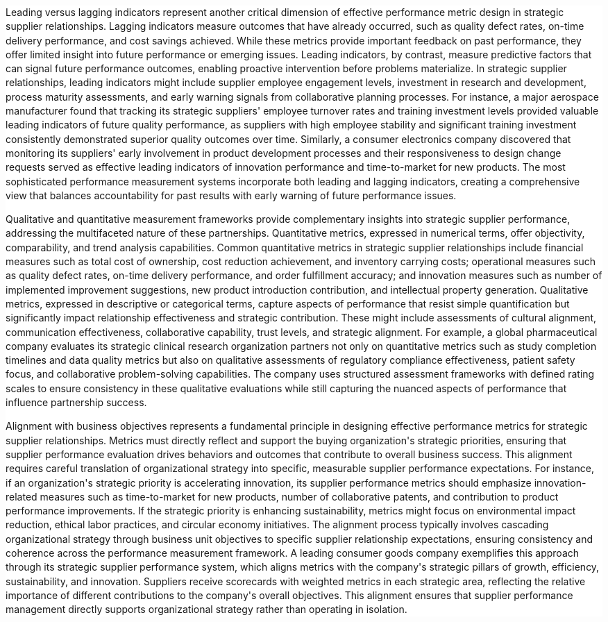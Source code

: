Leading versus lagging indicators represent another critical dimension of effective performance metric design in strategic supplier relationships. Lagging indicators measure outcomes that have already occurred, such as quality defect rates, on-time delivery performance, and cost savings achieved. While these metrics provide important feedback on past performance, they offer limited insight into future performance or emerging issues. Leading indicators, by contrast, measure predictive factors that can signal future performance outcomes, enabling proactive intervention before problems materialize. In strategic supplier relationships, leading indicators might include supplier employee engagement levels, investment in research and development, process maturity assessments, and early warning signals from collaborative planning processes. For instance, a major aerospace manufacturer found that tracking its strategic suppliers' employee turnover rates and training investment levels provided valuable leading indicators of future quality performance, as suppliers with high employee stability and significant training investment consistently demonstrated superior quality outcomes over time. Similarly, a consumer electronics company discovered that monitoring its suppliers' early involvement in product development processes and their responsiveness to design change requests served as effective leading indicators of innovation performance and time-to-market for new products. The most sophisticated performance measurement systems incorporate both leading and lagging indicators, creating a comprehensive view that balances accountability for past results with early warning of future performance issues.

Qualitative and quantitative measurement frameworks provide complementary insights into strategic supplier performance, addressing the multifaceted nature of these partnerships. Quantitative metrics, expressed in numerical terms, offer objectivity, comparability, and trend analysis capabilities. Common quantitative metrics in strategic supplier relationships include financial measures such as total cost of ownership, cost reduction achievement, and inventory carrying costs; operational measures such as quality defect rates, on-time delivery performance, and order fulfillment accuracy; and innovation measures such as number of implemented improvement suggestions, new product introduction contribution, and intellectual property generation. Qualitative metrics, expressed in descriptive or categorical terms, capture aspects of performance that resist simple quantification but significantly impact relationship effectiveness and strategic contribution. These might include assessments of cultural alignment, communication effectiveness, collaborative capability, trust levels, and strategic alignment. For example, a global pharmaceutical company evaluates its strategic clinical research organization partners not only on quantitative metrics such as study completion timelines and data quality metrics but also on qualitative assessments of regulatory compliance effectiveness, patient safety focus, and collaborative problem-solving capabilities. The company uses structured assessment frameworks with defined rating scales to ensure consistency in these qualitative evaluations while still capturing the nuanced aspects of performance that influence partnership success.

Alignment with business objectives represents a fundamental principle in designing effective performance metrics for strategic supplier relationships. Metrics must directly reflect and support the buying organization's strategic priorities, ensuring that supplier performance evaluation drives behaviors and outcomes that contribute to overall business success. This alignment requires careful translation of organizational strategy into specific, measurable supplier performance expectations. For instance, if an organization's strategic priority is accelerating innovation, its supplier performance metrics should emphasize innovation-related measures such as time-to-market for new products, number of collaborative patents, and contribution to product performance improvements. If the strategic priority is enhancing sustainability, metrics might focus on environmental impact reduction, ethical labor practices, and circular economy initiatives. The alignment process typically involves cascading organizational strategy through business unit objectives to specific supplier relationship expectations, ensuring consistency and coherence across the performance measurement framework. A leading consumer goods company exemplifies this approach through its strategic supplier performance system, which aligns metrics with the company's strategic pillars of growth, efficiency, sustainability, and innovation. Suppliers receive scorecards with weighted metrics in each strategic area, reflecting the relative importance of different contributions to the company's overall objectives. This alignment ensures that supplier performance management directly supports organizational strategy rather than operating in isolation.
